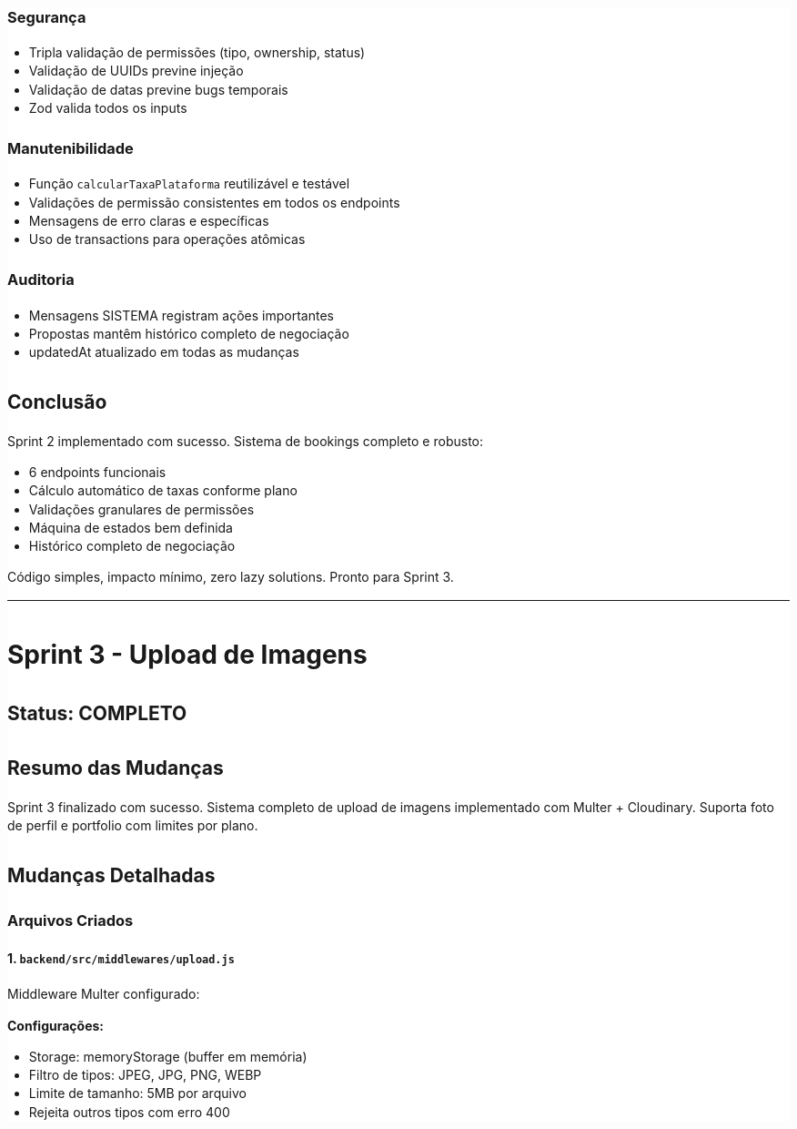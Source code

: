 ### Segurança
- Tripla validação de permissões (tipo, ownership, status)
- Validação de UUIDs previne injeção
- Validação de datas previne bugs temporais
- Zod valida todos os inputs

### Manutenibilidade
- Função `calcularTaxaPlataforma` reutilizável e testável
- Validações de permissão consistentes em todos os endpoints
- Mensagens de erro claras e específicas
- Uso de transactions para operações atômicas

### Auditoria
- Mensagens SISTEMA registram ações importantes
- Propostas mantêm histórico completo de negociação
- updatedAt atualizado em todas as mudanças

## Conclusão

Sprint 2 implementado com sucesso. Sistema de bookings completo e robusto:
- 6 endpoints funcionais
- Cálculo automático de taxas conforme plano
- Validações granulares de permissões
- Máquina de estados bem definida
- Histórico completo de negociação

Código simples, impacto mínimo, zero lazy solutions. Pronto para Sprint 3.

---

# Sprint 3 - Upload de Imagens

## Status: COMPLETO

## Resumo das Mudanças

Sprint 3 finalizado com sucesso. Sistema completo de upload de imagens implementado com Multer + Cloudinary. Suporta foto de perfil e portfolio com limites por plano.

## Mudanças Detalhadas

### Arquivos Criados

#### 1. `backend/src/middlewares/upload.js`
Middleware Multer configurado:

**Configurações:**
- Storage: memoryStorage (buffer em memória)
- Filtro de tipos: JPEG, JPG, PNG, WEBP
- Limite de tamanho: 5MB por arquivo
- Rejeita outros tipos com erro 400
